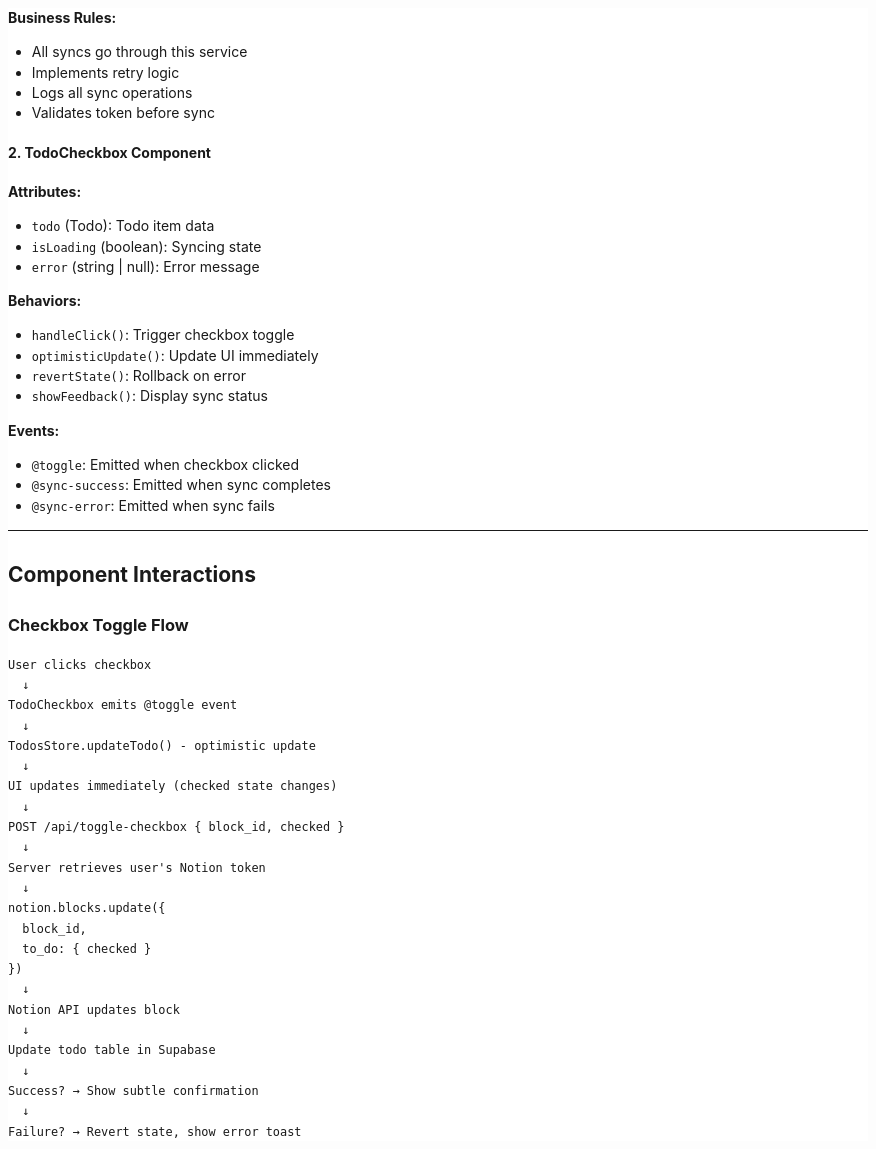 **Business Rules:**
- All syncs go through this service
- Implements retry logic
- Logs all sync operations
- Validates token before sync

#### 2. TodoCheckbox Component
**Attributes:**
- `todo` (Todo): Todo item data
- `isLoading` (boolean): Syncing state
- `error` (string | null): Error message

**Behaviors:**
- `handleClick()`: Trigger checkbox toggle
- `optimisticUpdate()`: Update UI immediately
- `revertState()`: Rollback on error
- `showFeedback()`: Display sync status

**Events:**
- `@toggle`: Emitted when checkbox clicked
- `@sync-success`: Emitted when sync completes
- `@sync-error`: Emitted when sync fails

---

## Component Interactions

### Checkbox Toggle Flow
```
User clicks checkbox
  ↓
TodoCheckbox emits @toggle event
  ↓
TodosStore.updateTodo() - optimistic update
  ↓
UI updates immediately (checked state changes)
  ↓
POST /api/toggle-checkbox { block_id, checked }
  ↓
Server retrieves user's Notion token
  ↓
notion.blocks.update({
  block_id,
  to_do: { checked }
})
  ↓
Notion API updates block
  ↓
Update todo table in Supabase
  ↓
Success? → Show subtle confirmation
  ↓
Failure? → Revert state, show error toast
```
